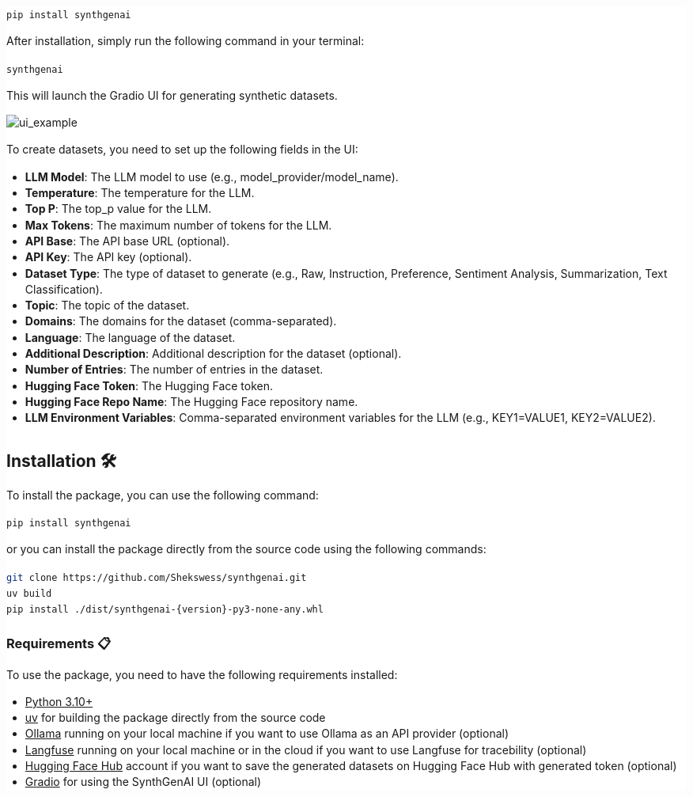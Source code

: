 ```bash
pip install synthgenai
```

After installation, simply run the following command in your terminal:

```bash
synthgenai
```

This will launch the Gradio UI for generating synthetic datasets.

![ui_example](./docs/assets/ui.png)

To create datasets, you need to set up the following fields in the UI:

- **LLM Model**: The LLM model to use (e.g., model_provider/model_name).
- **Temperature**: The temperature for the LLM.
- **Top P**: The top_p value for the LLM.
- **Max Tokens**: The maximum number of tokens for the LLM.
- **API Base**: The API base URL (optional).
- **API Key**: The API key (optional).
- **Dataset Type**: The type of dataset to generate (e.g., Raw, Instruction, Preference, Sentiment Analysis, Summarization, Text Classification).
- **Topic**: The topic of the dataset.
- **Domains**: The domains for the dataset (comma-separated).
- **Language**: The language of the dataset.
- **Additional Description**: Additional description for the dataset (optional).
- **Number of Entries**: The number of entries in the dataset.
- **Hugging Face Token**: The Hugging Face token.
- **Hugging Face Repo Name**: The Hugging Face repository name.
- **LLM Environment Variables**: Comma-separated environment variables for the LLM (e.g., KEY1=VALUE1, KEY2=VALUE2).

## Installation 🛠️

To install the package, you can use the following command:

```bash
pip install synthgenai
```

or you can install the package directly from the source code using the following commands:

```bash
git clone https://github.com/Shekswess/synthgenai.git
uv build
pip install ./dist/synthgenai-{version}-py3-none-any.whl
```

### Requirements 📋

To use the package, you need to have the following requirements installed:

- [Python 3.10+](https://www.python.org/downloads/)
- [uv](https://docs.astral.sh/uv/) for building the package directly from the source code
- [Ollama](https://ollama.com/) running on your local machine if you want to use Ollama as an API provider (optional)
- [Langfuse](https://langfuse.com/) running on your local machine or in the cloud if you want to use Langfuse for tracebility (optional)
- [Hugging Face Hub](https://huggingface.co/) account if you want to save the generated datasets on Hugging Face Hub with generated token (optional)
- [Gradio](https://gradio.app/) for using the SynthGenAI UI (optional)
